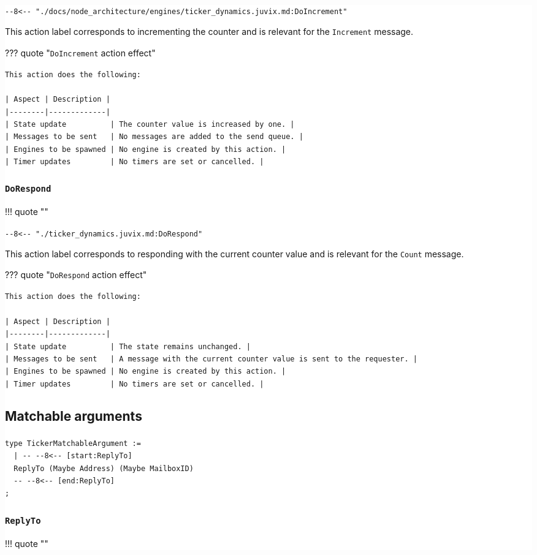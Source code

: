     --8<-- "./docs/node_architecture/engines/ticker_dynamics.juvix.md:DoIncrement"

This action label corresponds to incrementing the counter and is relevant for the `Increment` message.

??? quote "`DoIncrement` action effect"

    This action does the following:

    | Aspect | Description |
    |--------|-------------|
    | State update          | The counter value is increased by one. |
    | Messages to be sent   | No messages are added to the send queue. |
    | Engines to be spawned | No engine is created by this action. |
    | Timer updates         | No timers are set or cancelled. |

### `DoRespond`

!!! quote ""

    --8<-- "./ticker_dynamics.juvix.md:DoRespond"

This action label corresponds to responding with the current counter value and
is relevant for the `Count` message.

??? quote "`DoRespond` action effect"

    This action does the following:

    | Aspect | Description |
    |--------|-------------|
    | State update          | The state remains unchanged. |
    | Messages to be sent   | A message with the current counter value is sent to the requester. |
    | Engines to be spawned | No engine is created by this action. |
    | Timer updates         | No timers are set or cancelled. |

## Matchable arguments



```juvix
type TickerMatchableArgument :=
  | -- --8<-- [start:ReplyTo]
  ReplyTo (Maybe Address) (Maybe MailboxID)
  -- --8<-- [end:ReplyTo]
;
```


### `ReplyTo`

!!! quote ""
